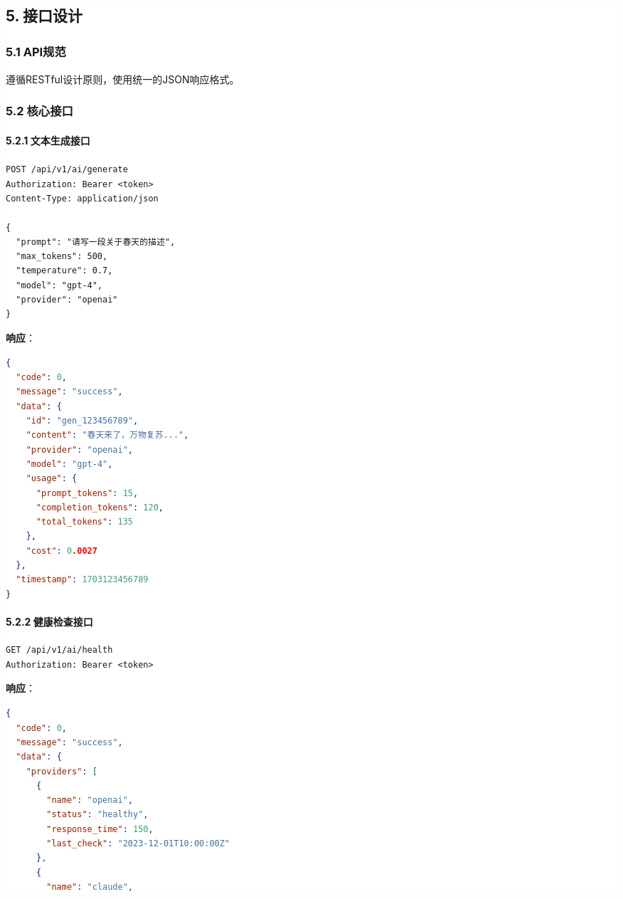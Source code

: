 ## 5. 接口设计

### 5.1 API规范
遵循RESTful设计原则，使用统一的JSON响应格式。

### 5.2 核心接口

#### 5.2.1 文本生成接口
```http
POST /api/v1/ai/generate
Authorization: Bearer <token>
Content-Type: application/json

{
  "prompt": "请写一段关于春天的描述",
  "max_tokens": 500,
  "temperature": 0.7,
  "model": "gpt-4",
  "provider": "openai"
}
```

**响应**：
```json
{
  "code": 0,
  "message": "success",
  "data": {
    "id": "gen_123456789",
    "content": "春天来了，万物复苏...",
    "provider": "openai",
    "model": "gpt-4",
    "usage": {
      "prompt_tokens": 15,
      "completion_tokens": 120,
      "total_tokens": 135
    },
    "cost": 0.0027
  },
  "timestamp": 1703123456789
}
```

#### 5.2.2 健康检查接口
```http
GET /api/v1/ai/health
Authorization: Bearer <token>
```

**响应**：
```json
{
  "code": 0,
  "message": "success",
  "data": {
    "providers": [
      {
        "name": "openai",
        "status": "healthy",
        "response_time": 150,
        "last_check": "2023-12-01T10:00:00Z"
      },
      {
        "name": "claude",
```